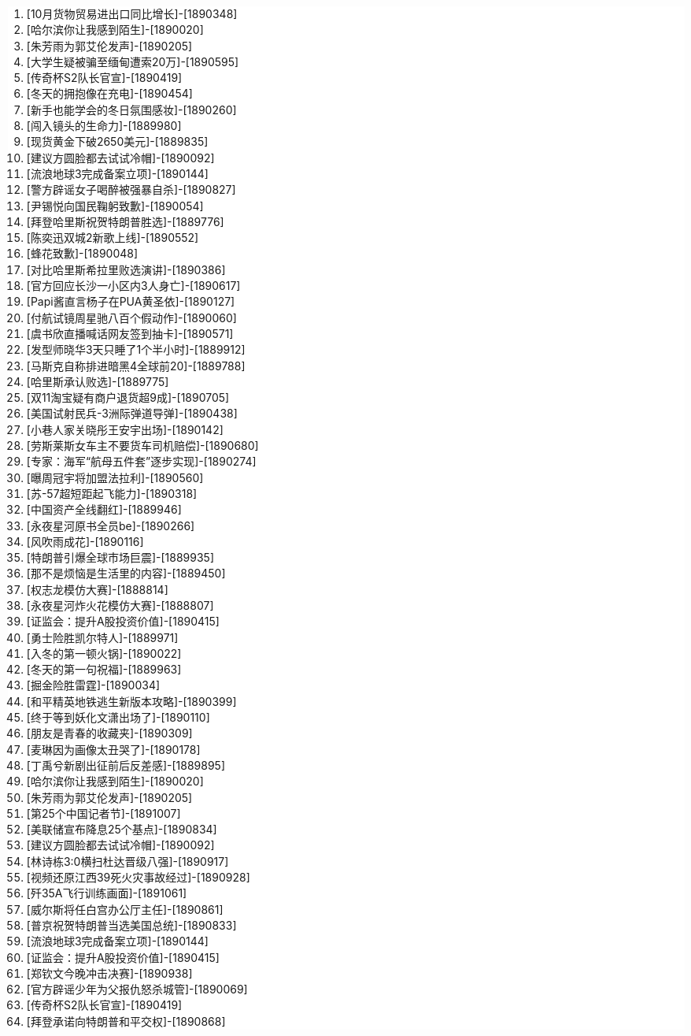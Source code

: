 1. [10月货物贸易进出口同比增长]-[1890348]
1. [哈尔滨你让我感到陌生]-[1890020]
1. [朱芳雨为郭艾伦发声]-[1890205]
1. [大学生疑被骗至缅甸遭索20万]-[1890595]
1. [传奇杯S2队长官宣]-[1890419]
1. [冬天的拥抱像在充电]-[1890454]
1. [新手也能学会的冬日氛围感妆]-[1890260]
1. [闯入镜头的生命力]-[1889980]
1. [现货黄金下破2650美元]-[1889835]
1. [建议方圆脸都去试试冷帽]-[1890092]
1. [流浪地球3完成备案立项]-[1890144]
1. [警方辟谣女子喝醉被强暴自杀]-[1890827]
1. [尹锡悦向国民鞠躬致歉]-[1890054]
1. [拜登哈里斯祝贺特朗普胜选]-[1889776]
1. [陈奕迅双城2新歌上线]-[1890552]
1. [蜂花致歉]-[1890048]
1. [对比哈里斯希拉里败选演讲]-[1890386]
1. [官方回应长沙一小区内3人身亡]-[1890617]
1. [Papi酱直言杨子在PUA黄圣依]-[1890127]
1. [付航试镜周星驰八百个假动作]-[1890060]
1. [虞书欣直播喊话网友签到抽卡]-[1890571]
1. [发型师晓华3天只睡了1个半小时]-[1889912]
1. [马斯克自称排进暗黑4全球前20]-[1889788]
1. [哈里斯承认败选]-[1889775]
1. [双11淘宝疑有商户退货超9成]-[1890705]
1. [美国试射民兵-3洲际弹道导弹]-[1890438]
1. [小巷人家关晓彤王安宇出场]-[1890142]
1. [劳斯莱斯女车主不要货车司机赔偿]-[1890680]
1. [专家：海军“航母五件套”逐步实现]-[1890274]
1. [曝周冠宇将加盟法拉利]-[1890560]
1. [苏-57超短距起飞能力]-[1890318]
1. [中国资产全线翻红]-[1889946]
1. [永夜星河原书全员be]-[1890266]
1. [风吹雨成花]-[1890116]
1. [特朗普引爆全球市场巨震]-[1889935]
1. [那不是烦恼是生活里的内容]-[1889450]
1. [权志龙模仿大赛]-[1888814]
1. [永夜星河炸火花模仿大赛]-[1888807]
1. [证监会：提升A股投资价值]-[1890415]
1. [勇士险胜凯尔特人]-[1889971]
1. [入冬的第一顿火锅]-[1890022]
1. [冬天的第一句祝福]-[1889963]
1. [掘金险胜雷霆]-[1890034]
1. [和平精英地铁逃生新版本攻略]-[1890399]
1. [终于等到妖化文潇出场了]-[1890110]
1. [朋友是青春的收藏夹]-[1890309]
1. [麦琳因为画像太丑哭了]-[1890178]
1. [丁禹兮新剧出征前后反差感]-[1889895]
1. [哈尔滨你让我感到陌生]-[1890020]
1. [朱芳雨为郭艾伦发声]-[1890205]
1. [第25个中国记者节]-[1891007]
1. [美联储宣布降息25个基点]-[1890834]
1. [建议方圆脸都去试试冷帽]-[1890092]
1. [林诗栋3:0横扫杜达晋级八强]-[1890917]
1. [视频还原江西39死火灾事故经过]-[1890928]
1. [歼35A飞行训练画面]-[1891061]
1. [威尔斯将任白宫办公厅主任]-[1890861]
1. [普京祝贺特朗普当选美国总统]-[1890833]
1. [流浪地球3完成备案立项]-[1890144]
1. [证监会：提升A股投资价值]-[1890415]
1. [郑钦文今晚冲击决赛]-[1890938]
1. [官方辟谣少年为父报仇怒杀城管]-[1890069]
1. [传奇杯S2队长官宣]-[1890419]
1. [拜登承诺向特朗普和平交权]-[1890868]
